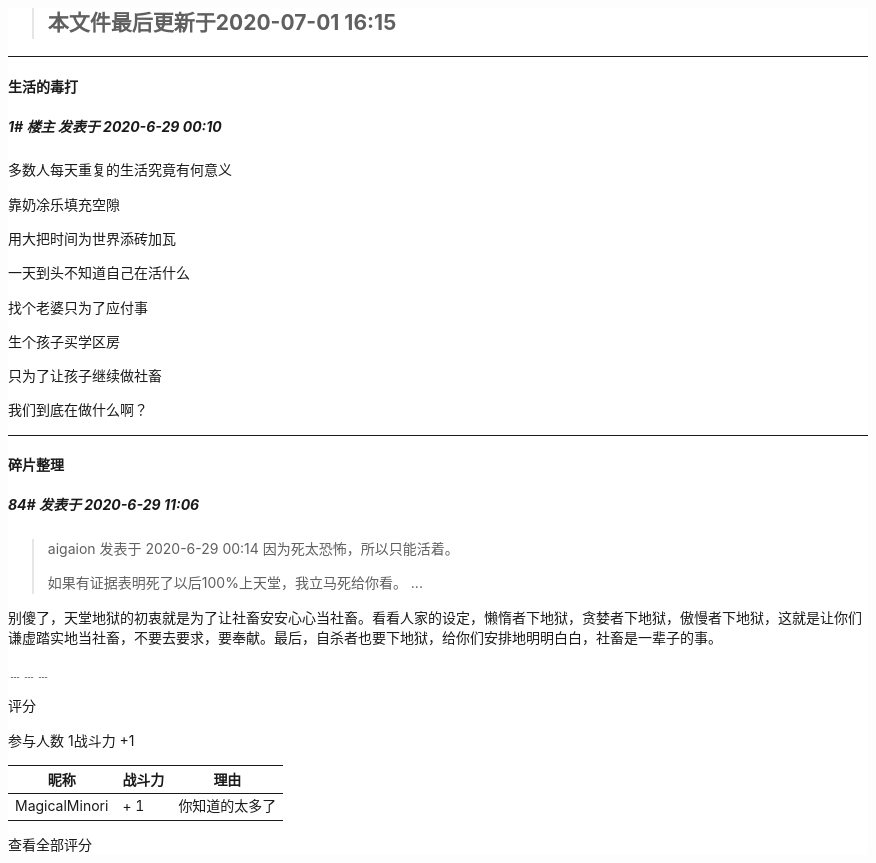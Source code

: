 > ## **本文件最后更新于2020-07-01 16:15** 



*****

####  生活的毒打  
##### 1#       楼主       发表于 2020-6-29 00:10




多数人每天重复的生活究竟有何意义

靠奶凃乐填充空隙

用大把时间为世界添砖加瓦

一天到头不知道自己在活什么

找个老婆只为了应付事

生个孩子买学区房

只为了让孩子继续做社畜

我们到底在做什么啊？







*****

####  碎片整理  
##### 84#       发表于 2020-6-29 11:06



<blockquote>aigaion 发表于 2020-6-29 00:14
因为死太恐怖，所以只能活着。

如果有证据表明死了以后100%上天堂，我立马死给你看。 ...</blockquote>
别傻了，天堂地狱的初衷就是为了让社畜安安心心当社畜。看看人家的设定，懒惰者下地狱，贪婪者下地狱，傲慢者下地狱，这就是让你们谦虚踏实地当社畜，不要去要求，要奉献。最后，自杀者也要下地狱，给你们安排地明明白白，社畜是一辈子的事。



﹍﹍﹍

评分





 参与人数 1战斗力 +1

|昵称|战斗力|理由|
|----|---|---|
| MagicalMinori| + 1|你知道的太多了|



查看全部评分
